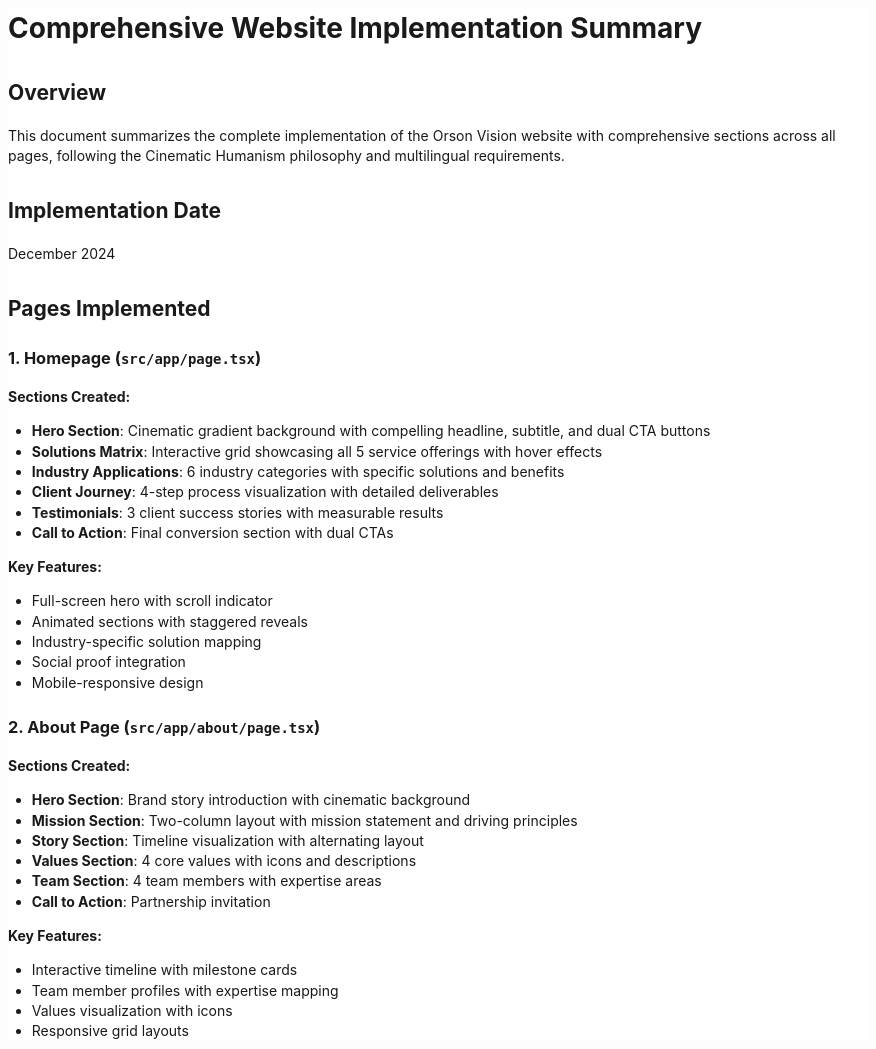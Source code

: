 # Comprehensive Website Implementation Summary

## Overview

This document summarizes the complete implementation of the Orson Vision website with comprehensive sections across all pages, following the Cinematic Humanism philosophy and multilingual requirements.

## Implementation Date

December 2024

## Pages Implemented

### 1. Homepage (`src/app/page.tsx`)

**Sections Created:**

- **Hero Section**: Cinematic gradient background with compelling headline, subtitle, and dual CTA buttons
- **Solutions Matrix**: Interactive grid showcasing all 5 service offerings with hover effects
- **Industry Applications**: 6 industry categories with specific solutions and benefits
- **Client Journey**: 4-step process visualization with detailed deliverables
- **Testimonials**: 3 client success stories with measurable results
- **Call to Action**: Final conversion section with dual CTAs

**Key Features:**

- Full-screen hero with scroll indicator
- Animated sections with staggered reveals
- Industry-specific solution mapping
- Social proof integration
- Mobile-responsive design

### 2. About Page (`src/app/about/page.tsx`)

**Sections Created:**

- **Hero Section**: Brand story introduction with cinematic background
- **Mission Section**: Two-column layout with mission statement and driving principles
- **Story Section**: Timeline visualization with alternating layout
- **Values Section**: 4 core values with icons and descriptions
- **Team Section**: 4 team members with expertise areas
- **Call to Action**: Partnership invitation

**Key Features:**

- Interactive timeline with milestone cards
- Team member profiles with expertise mapping
- Values visualization with icons
- Responsive grid layouts
